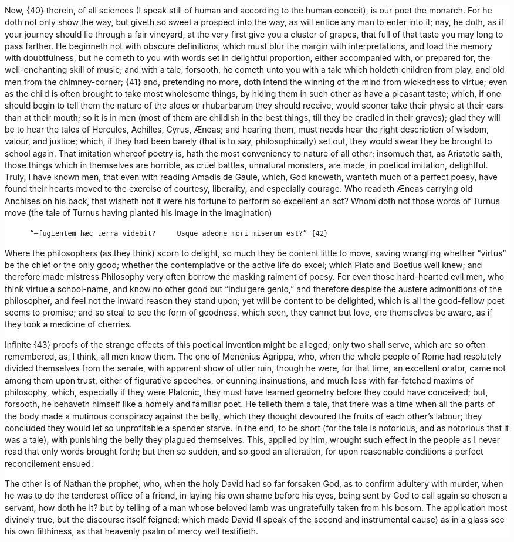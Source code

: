 Now, {40} therein, of all sciences (I speak still of human and according to the human conceit), is our poet the monarch.  For he doth not only show the way, but giveth so sweet a prospect into the way, as will entice any man to enter into it; nay, he doth, as if your journey should lie through a fair vineyard, at the very first give you a cluster of grapes, that full of that taste you may long to pass farther.  He beginneth not with obscure definitions, which must blur the margin with interpretations, and load the memory with doubtfulness, but he cometh to you with words set in delightful proportion, either accompanied with, or prepared for, the well-enchanting skill of music; and with a tale, forsooth, he cometh unto you with a tale which holdeth children from play, and old men from the chimney-corner; {41} and, pretending no more, doth intend the winning of the mind from wickedness to virtue; even as the child is often brought to take most wholesome things, by hiding them in such other as have a pleasant taste; which, if one should begin to tell them the nature of the aloes or rhubarbarum they should receive, would sooner take their physic at their ears than at their mouth; so it is in men (most of them are childish in the best things, till they be cradled in their graves); glad they will be to hear the tales of Hercules, Achilles, Cyrus, Æneas; and hearing them, must needs hear the right description of wisdom, valour, and justice; which, if they had been barely (that is to say, philosophically) set out, they would swear they be brought to school again.  That imitation whereof poetry is, hath the most conveniency to nature of all other; insomuch that, as Aristotle saith, those things which in themselves are horrible, as cruel battles, unnatural monsters, are made, in poetical imitation, delightful.  Truly, I have known men, that even with reading Amadis de Gaule, which, God knoweth, wanteth much of a perfect poesy, have found their hearts moved to the exercise of courtesy, liberality, and especially courage.  Who readeth Æneas carrying old Anchises on his back, that wisheth not it were his fortune to perform so excellent an act?  Whom doth not those words of Turnus move (the tale of Turnus having planted his image in the imagination)

          “—fugientem hæc terra videbit?     Usque adeone mori miserum est?” {42}

Where the philosophers (as they think) scorn to delight, so much they be content little to move, saving wrangling whether “virtus” be the chief or the only good; whether the contemplative or the active life do excel; which Plato and Boetius well knew; and therefore made mistress Philosophy very often borrow the masking raiment of poesy.  For even those hard-hearted evil men, who think virtue a school-name, and know no other good but “indulgere genio,” and therefore despise the austere admonitions of the philosopher, and feel not the inward reason they stand upon; yet will be content to be delighted, which is all the good-fellow poet seems to promise; and so steal to see the form of goodness, which seen, they cannot but love, ere themselves be aware, as if they took a medicine of cherries.

Infinite {43} proofs of the strange effects of this poetical invention might be alleged; only two shall serve, which are so often remembered, as, I think, all men know them.  The one of Menenius Agrippa, who, when the whole people of Rome had resolutely divided themselves from the senate, with apparent show of utter ruin, though he were, for that time, an excellent orator, came not among them upon trust, either of figurative speeches, or cunning insinuations, and much less with far-fetched maxims of philosophy, which, especially if they were Platonic, they must have learned geometry before they could have conceived; but, forsooth, he behaveth himself like a homely and familiar poet.  He telleth them a tale, that there was a time when all the parts of the body made a mutinous conspiracy against the belly, which they thought devoured the fruits of each other’s labour; they concluded they would let so unprofitable a spender starve.  In the end, to be short (for the tale is notorious, and as notorious that it was a tale), with punishing the belly they plagued themselves.  This, applied by him, wrought such effect in the people as I never read that only words brought forth; but then so sudden, and so good an alteration, for upon reasonable conditions a perfect reconcilement ensued.

The other is of Nathan the prophet, who, when the holy David had so far forsaken God, as to confirm adultery with murder, when he was to do the tenderest office of a friend, in laying his own shame before his eyes, being sent by God to call again so chosen a servant, how doth he it? but by telling of a man whose beloved lamb was ungratefully taken from his bosom.  The application most divinely true, but the discourse itself feigned; which made David (I speak of the second and instrumental cause) as in a glass see his own filthiness, as that heavenly psalm of mercy well testifieth.
